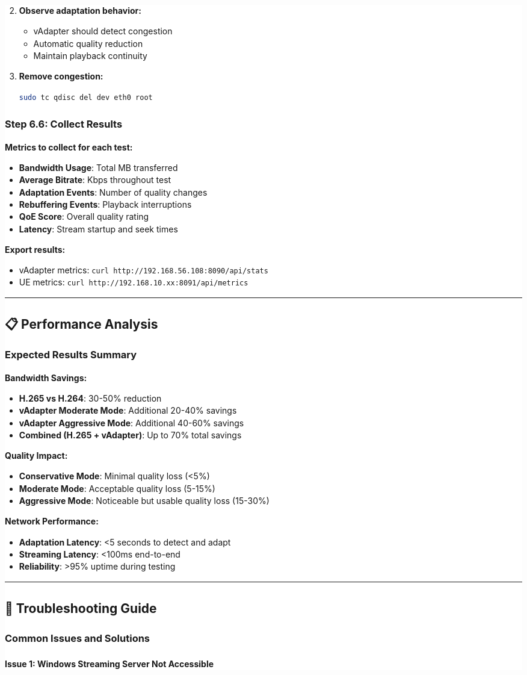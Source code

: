 2. **Observe adaptation behavior:**
   - vAdapter should detect congestion
   - Automatic quality reduction
   - Maintain playback continuity

3. **Remove congestion:**
   ```bash
   sudo tc qdisc del dev eth0 root
   ```

### Step 6.6: Collect Results

**Metrics to collect for each test:**
- **Bandwidth Usage**: Total MB transferred
- **Average Bitrate**: Kbps throughout test
- **Adaptation Events**: Number of quality changes
- **Rebuffering Events**: Playback interruptions
- **QoE Score**: Overall quality rating
- **Latency**: Stream startup and seek times

**Export results:**
- vAdapter metrics: `curl http://192.168.56.108:8090/api/stats`
- UE metrics: `curl http://192.168.10.xx:8091/api/metrics`

---

## 📋 Performance Analysis

### Expected Results Summary

**Bandwidth Savings:**
- **H.265 vs H.264**: 30-50% reduction
- **vAdapter Moderate Mode**: Additional 20-40% savings
- **vAdapter Aggressive Mode**: Additional 40-60% savings
- **Combined (H.265 + vAdapter)**: Up to 70% total savings

**Quality Impact:**
- **Conservative Mode**: Minimal quality loss (<5%)
- **Moderate Mode**: Acceptable quality loss (5-15%)
- **Aggressive Mode**: Noticeable but usable quality loss (15-30%)

**Network Performance:**
- **Adaptation Latency**: <5 seconds to detect and adapt
- **Streaming Latency**: <100ms end-to-end
- **Reliability**: >95% uptime during testing

---

## 🔧 Troubleshooting Guide

### Common Issues and Solutions

#### Issue 1: Windows Streaming Server Not Accessible
